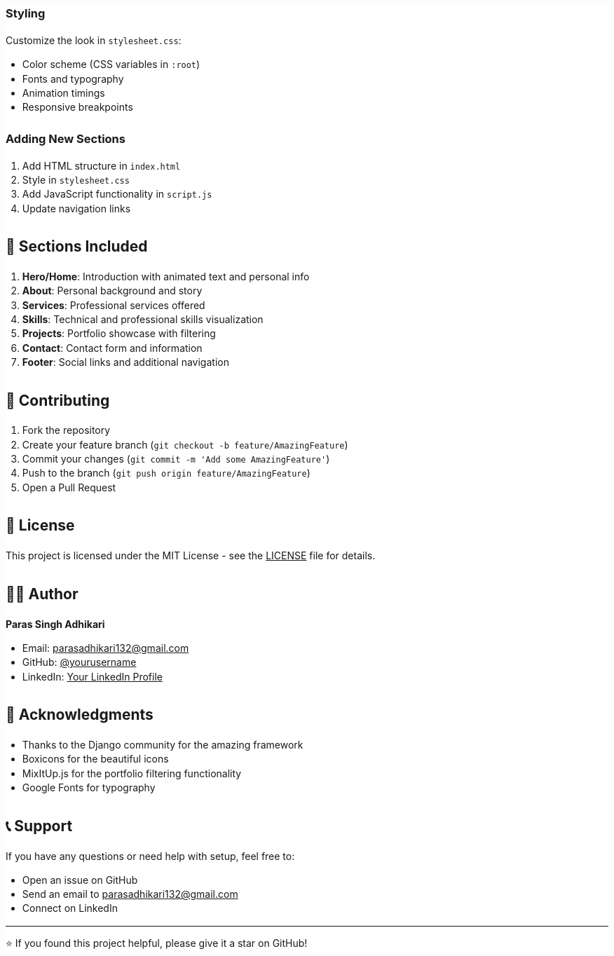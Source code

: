 ### Styling
Customize the look in `stylesheet.css`:
- Color scheme (CSS variables in `:root`)
- Fonts and typography
- Animation timings
- Responsive breakpoints

### Adding New Sections
1. Add HTML structure in `index.html`
2. Style in `stylesheet.css`
3. Add JavaScript functionality in `script.js`
4. Update navigation links

## 📱 Sections Included

1. **Hero/Home**: Introduction with animated text and personal info
2. **About**: Personal background and story
3. **Services**: Professional services offered
4. **Skills**: Technical and professional skills visualization
5. **Projects**: Portfolio showcase with filtering
6. **Contact**: Contact form and information
7. **Footer**: Social links and additional navigation



## 🤝 Contributing

1. Fork the repository
2. Create your feature branch (`git checkout -b feature/AmazingFeature`)
3. Commit your changes (`git commit -m 'Add some AmazingFeature'`)
4. Push to the branch (`git push origin feature/AmazingFeature`)
5. Open a Pull Request

## 📝 License

This project is licensed under the MIT License - see the [LICENSE](LICENSE) file for details.

## 👨‍💻 Author

**Paras Singh Adhikari**
- Email: parasadhikari132@gmail.com
- GitHub: [@yourusername](https://github.com/yourusername)
- LinkedIn: [Your LinkedIn Profile](https://linkedin.com/in/yourprofile)

## 🎉 Acknowledgments

- Thanks to the Django community for the amazing framework
- Boxicons for the beautiful icons
- MixItUp.js for the portfolio filtering functionality
- Google Fonts for typography

## 📞 Support

If you have any questions or need help with setup, feel free to:
- Open an issue on GitHub
- Send an email to parasadhikari132@gmail.com
- Connect on LinkedIn

---

⭐ If you found this project helpful, please give it a star on GitHub!